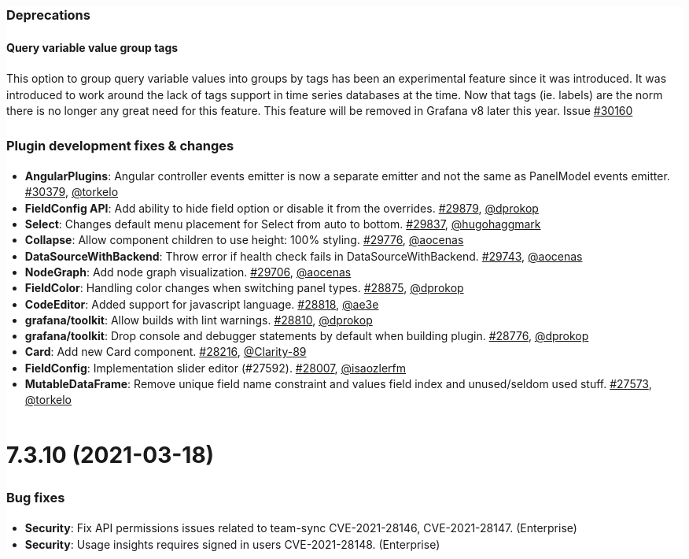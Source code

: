 ### Deprecations


#### Query variable value group tags

This option to group query variable values into groups by tags has been an experimental feature since it was introduced. It was introduced to work around the lack of tags support in time series databases at the time. Now that tags (ie. labels) are the norm there is no longer any great need for this feature. This feature will be removed in Grafana v8 later this year.  Issue [#30160](https://github.com/grafana/grafana/issues/30160)

### Plugin development fixes & changes

* **AngularPlugins**: Angular controller events emitter is now a separate emitter and not the same as PanelModel events emitter. [#30379](https://github.com/grafana/grafana/pull/30379), [@torkelo](https://github.com/torkelo)
* **FieldConfig API**: Add ability to hide field option or disable it from the overrides. [#29879](https://github.com/grafana/grafana/pull/29879), [@dprokop](https://github.com/dprokop)
* **Select**: Changes default menu placement for Select from auto to bottom. [#29837](https://github.com/grafana/grafana/pull/29837), [@hugohaggmark](https://github.com/hugohaggmark)
* **Collapse**: Allow component children to use height: 100% styling. [#29776](https://github.com/grafana/grafana/pull/29776), [@aocenas](https://github.com/aocenas)
* **DataSourceWithBackend**: Throw error if health check fails in DataSourceWithBackend. [#29743](https://github.com/grafana/grafana/pull/29743), [@aocenas](https://github.com/aocenas)
* **NodeGraph**: Add node graph visualization. [#29706](https://github.com/grafana/grafana/pull/29706), [@aocenas](https://github.com/aocenas)
* **FieldColor**: Handling color changes when switching panel types. [#28875](https://github.com/grafana/grafana/pull/28875), [@dprokop](https://github.com/dprokop)
* **CodeEditor**: Added support for javascript language. [#28818](https://github.com/grafana/grafana/pull/28818), [@ae3e](https://github.com/ae3e)
* **grafana/toolkit**: Allow builds with lint warnings. [#28810](https://github.com/grafana/grafana/pull/28810), [@dprokop](https://github.com/dprokop)
* **grafana/toolkit**: Drop console and debugger statements by default when building plugin. [#28776](https://github.com/grafana/grafana/pull/28776), [@dprokop](https://github.com/dprokop)
* **Card**: Add new Card component. [#28216](https://github.com/grafana/grafana/pull/28216), [@Clarity-89](https://github.com/Clarity-89)
* **FieldConfig**: Implementation slider editor (#27592). [#28007](https://github.com/grafana/grafana/pull/28007), [@isaozlerfm](https://github.com/isaozlerfm)
* **MutableDataFrame**: Remove unique field name constraint and values field index and unused/seldom used stuff. [#27573](https://github.com/grafana/grafana/pull/27573), [@torkelo](https://github.com/torkelo)





# 7.3.10 (2021-03-18)

### Bug fixes

* **Security**: Fix API permissions issues related to team-sync CVE-2021-28146, CVE-2021-28147. (Enterprise)
* **Security**: Usage insights requires signed in users CVE-2021-28148. (Enterprise)
